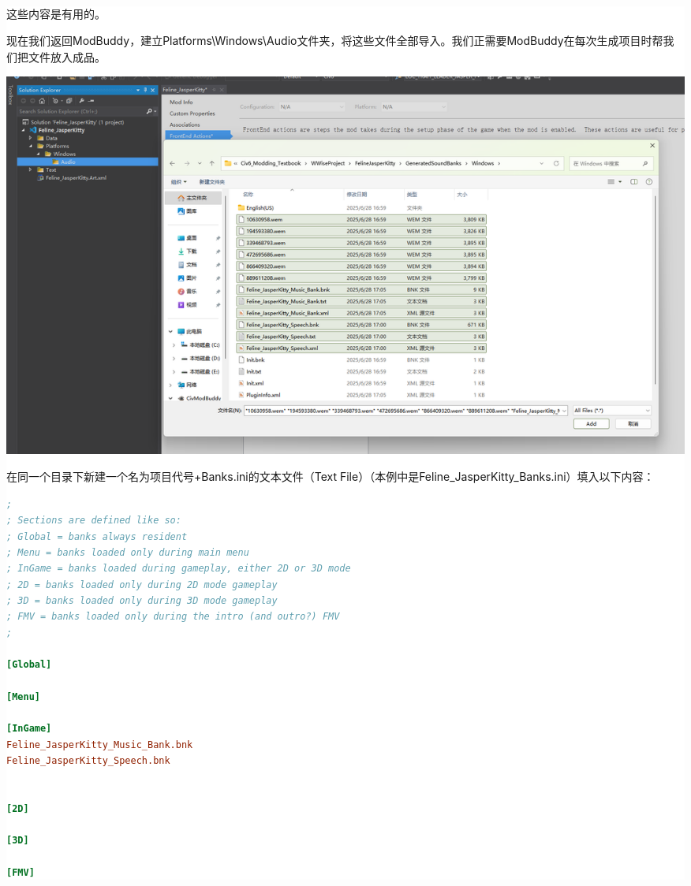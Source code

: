 
这些内容是有用的。

现在我们返回ModBuddy，建立Platforms\Windows\Audio文件夹，将这些文件全部导入。我们正需要ModBuddy在每次生成项目时帮我们把文件放入成品。

![alt text](image-23.png)

在同一个目录下新建一个名为项目代号+Banks.ini的文本文件（Text File）（本例中是Feline_JasperKitty_Banks.ini）填入以下内容：

```ini
;
; Sections are defined like so:
; Global = banks always resident
; Menu = banks loaded only during main menu
; InGame = banks loaded during gameplay, either 2D or 3D mode
; 2D = banks loaded only during 2D mode gameplay
; 3D = banks loaded only during 3D mode gameplay
; FMV = banks loaded only during the intro (and outro?) FMV
;

[Global]

[Menu]

[InGame]
Feline_JasperKitty_Music_Bank.bnk
Feline_JasperKitty_Speech.bnk


[2D]

[3D]

[FMV]

```

